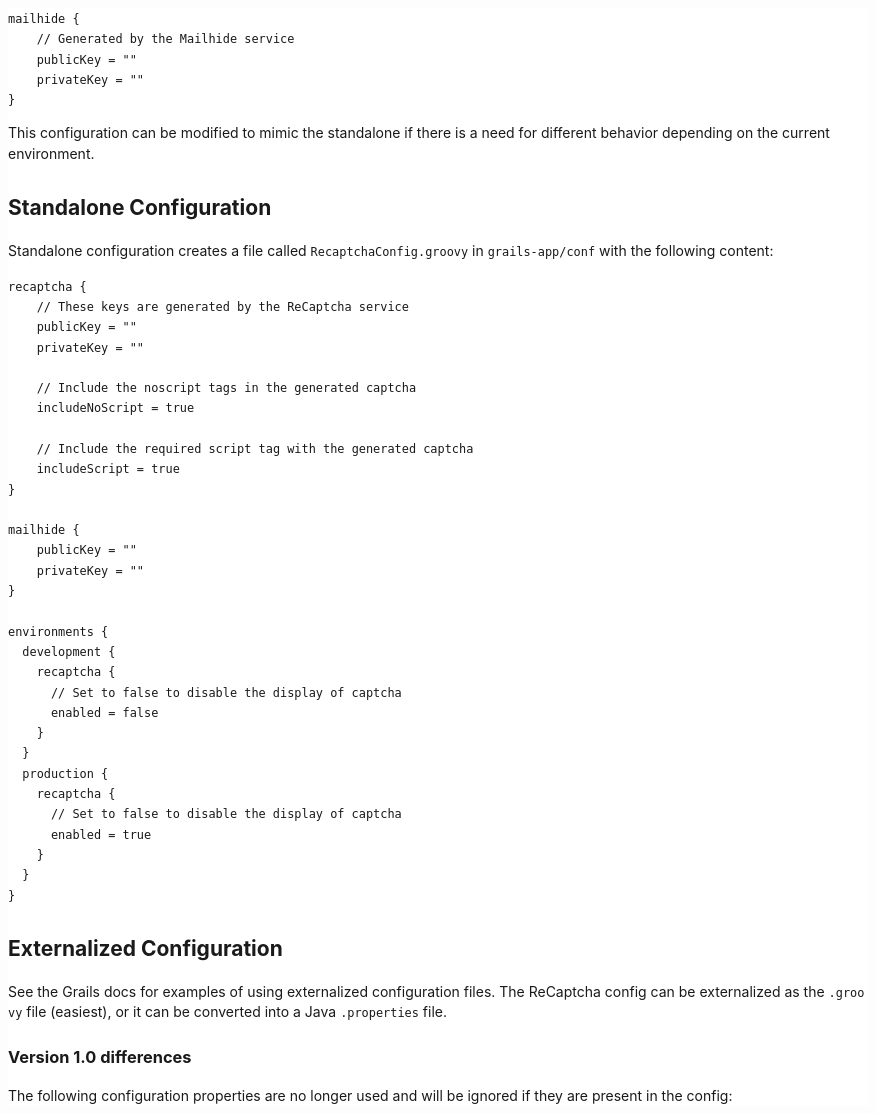     mailhide {
        // Generated by the Mailhide service
        publicKey = ""
        privateKey = ""
    }
    
This configuration can be modified to mimic the standalone if there is a need for different behavior depending on the current environment.

## Standalone Configuration
Standalone configuration creates a file called  `RecaptchaConfig.groovy`  in  `grails-app/conf` with the following content:

	recaptcha {
	    // These keys are generated by the ReCaptcha service
	    publicKey = ""
	    privateKey = ""

	    // Include the noscript tags in the generated captcha
	    includeNoScript = true

	    // Include the required script tag with the generated captcha
        includeScript = true
	}

	mailhide {
	    publicKey = ""
	    privateKey = ""
	} 

	environments {
	  development {
	    recaptcha {
	      // Set to false to disable the display of captcha
	      enabled = false
	    }
	  }
	  production {
	    recaptcha {
	      // Set to false to disable the display of captcha
	      enabled = true
	    }
	  }
	}

## Externalized Configuration
See the Grails docs for examples of using externalized configuration files. The ReCaptcha config can be externalized as
the `.groovy` file (easiest), or it can be converted into a Java `.properties` file.

### Version 1.0 differences

The following configuration properties are no longer used and will be ignored if they are present in the config:
